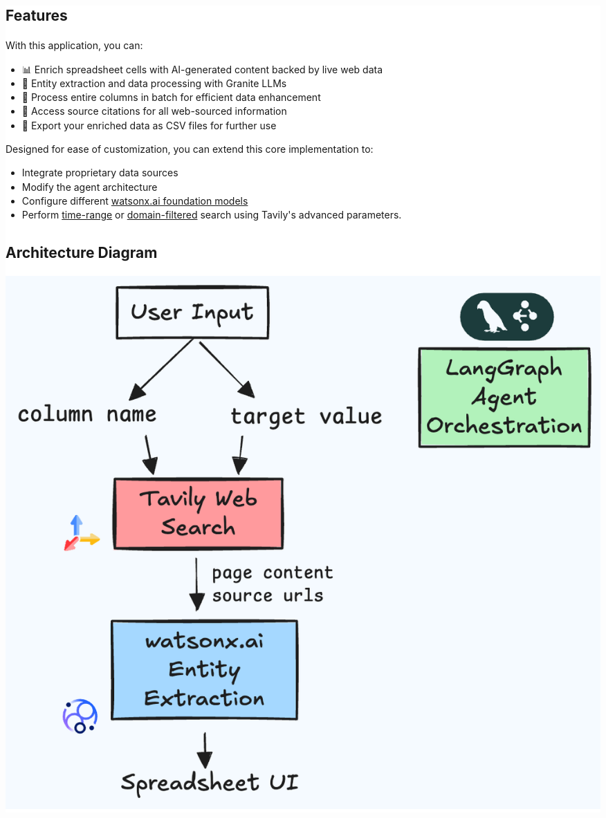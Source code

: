## Features

With this application, you can:
- 📊 Enrich spreadsheet cells with AI-generated content backed by live web data
- 🧠 Entity extraction and data processing with Granite LLMs
- 🔄 Process entire columns in batch for efficient data enhancement
- 📑 Access source citations for all web-sourced information
- 📂 Export your enriched data as CSV files for further use

Designed for ease of customization, you can extend this core implementation to:
- Integrate proprietary data sources
- Modify the agent architecture
- Configure different [watsonx.ai foundation models](https://www.ibm.com/products/watsonx-ai/foundation-models)
- Perform [time-range](https://docs.tavily.com/documentation/api-reference/endpoint/search#body-time-range) or [domain-filtered]((https://docs.tavily.com/documentation/api-reference/endpoint/search#body-include-domains)) search using Tavily's advanced parameters.


## Architecture Diagram
![Spreadsheet Demo](images/spreadsheet.png)
